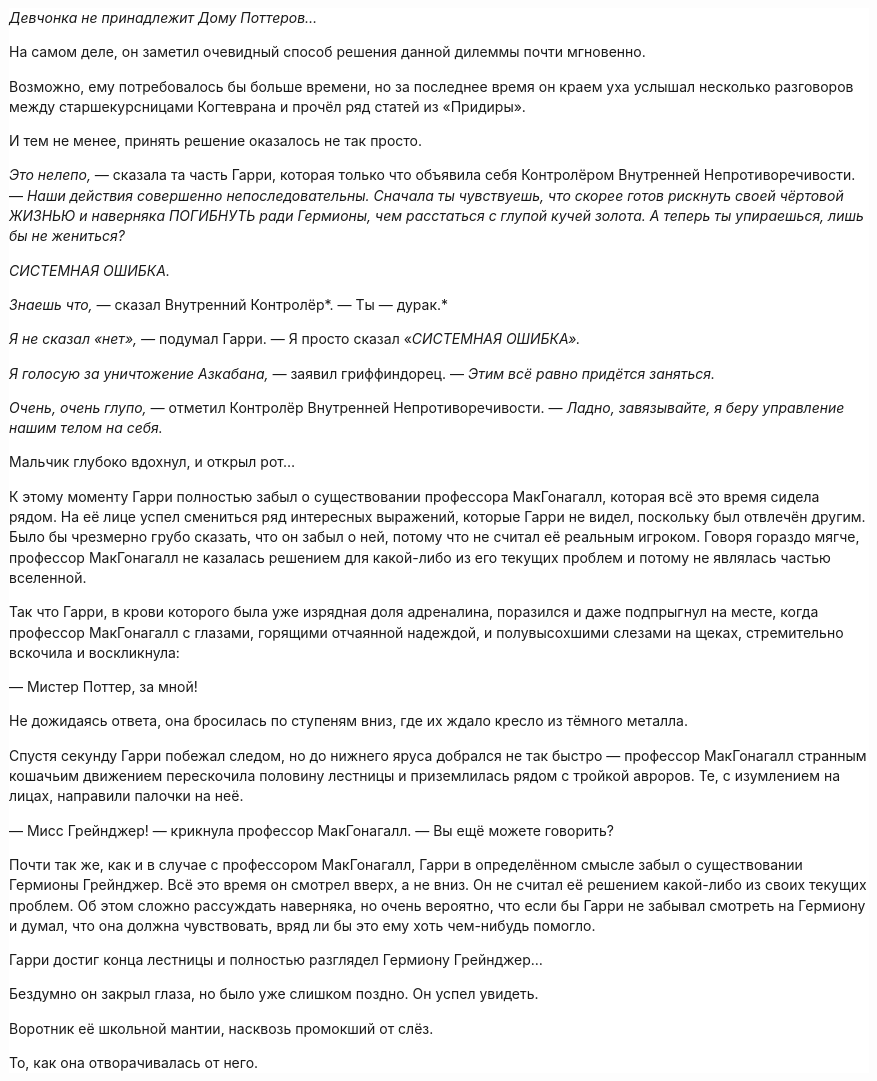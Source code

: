 *Девчонка не принадлежит Дому Поттеров…*

На самом деле, он заметил очевидный способ решения данной дилеммы почти мгновенно.

Возможно, ему потребовалось бы больше времени, но за последнее время он краем уха услышал несколько разговоров между старшекурсницами Когтеврана и прочёл ряд статей из «Придиры».

И тем не менее, принять решение оказалось не так просто.

*Это нелепо, —* сказала та часть Гарри, которая только что объявила себя Контролёром Внутренней Непротиворечивости. — *Наши действия совершенно непоследовательны. Сначала ты чувствуешь, что скорее готов рискнуть своей чёртовой ЖИЗНЬЮ и наверняка ПОГИБНУТЬ ради Гермионы, чем расстаться с глупой кучей золота. А теперь ты упираешься, лишь бы не жениться?*

*СИСТЕМНАЯ ОШИБКА.*

*Знаешь что, —* сказал Внутренний Контролёр*. — Ты — дурак.*

*Я не сказал «нет», —* подумал Гарри. — Я просто сказал «*СИСТЕМНАЯ ОШИБКА».*

*Я голосую за уничтожение Азкабана, —* заявил гриффиндорец. — *Этим всё равно придётся заняться.*

*Очень, очень глупо, —* отметил Контролёр Внутренней Непротиворечивости. — *Ладно, завязывайте, я беру управление нашим телом на себя.*

Мальчик глубоко вдохнул, и открыл рот…

К этому моменту Гарри полностью забыл о существовании профессора МакГонагалл, которая всё это время сидела рядом. На её лице успел смениться ряд интересных выражений, которые Гарри не видел, поскольку был отвлечён другим. Было бы чрезмерно грубо сказать, что он забыл о ней, потому что не считал её реальным игроком. Говоря гораздо мягче, профессор МакГонагалл не казалась решением для какой-либо из его текущих проблем и потому не являлась частью вселенной.

Так что Гарри, в крови которого была уже изрядная доля адреналина, поразился и даже подпрыгнул на месте, когда профессор МакГонагалл с глазами, горящими отчаянной надеждой, и полувысохшими слезами на щеках, стремительно вскочила и воскликнула:

— Мистер Поттер, за мной!

Не дожидаясь ответа, она бросилась по ступеням вниз, где их ждало кресло из тёмного металла.

Спустя секунду Гарри побежал следом, но до нижнего яруса добрался не так быстро — профессор МакГонагалл странным кошачьим движением перескочила половину лестницы и приземлилась рядом с тройкой авроров. Те, с изумлением на лицах, направили палочки на неё.

— Мисс Грейнджер! — крикнула профессор МакГонагалл. — Вы ещё можете говорить?

Почти так же, как и в случае с профессором МакГонагалл, Гарри в определённом смысле забыл о существовании Гермионы Грейнджер. Всё это время он смотрел вверх, а не вниз. Он не считал её решением какой-либо из своих текущих проблем. Об этом сложно рассуждать наверняка, но очень вероятно, что если бы Гарри не забывал смотреть на Гермиону и думал, что она должна чувствовать, вряд ли бы это ему хоть чем-нибудь помогло.

Гарри достиг конца лестницы и полностью разглядел Гермиону Грейнджер…

Бездумно он закрыл глаза, но было уже слишком поздно. Он успел увидеть.

Воротник её школьной мантии, насквозь промокший от слёз.

То, как она отворачивалась от него.
